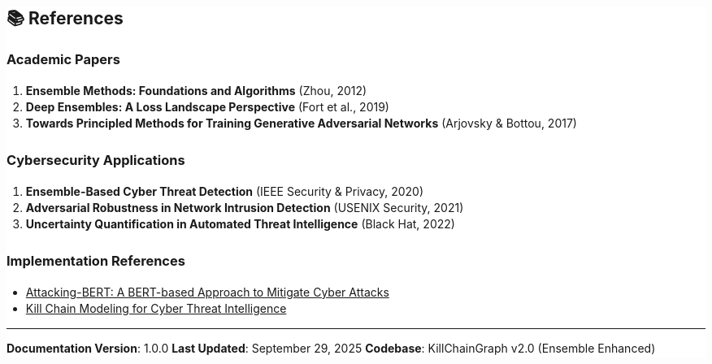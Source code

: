 ## 📚 References

### Academic Papers
1. **Ensemble Methods: Foundations and Algorithms** (Zhou, 2012)
2. **Deep Ensembles: A Loss Landscape Perspective** (Fort et al., 2019)
3. **Towards Principled Methods for Training Generative Adversarial Networks** (Arjovsky & Bottou, 2017)

### Cybersecurity Applications
1. **Ensemble-Based Cyber Threat Detection** (IEEE Security & Privacy, 2020)
2. **Adversarial Robustness in Network Intrusion Detection** (USENIX Security, 2021)
3. **Uncertainty Quantification in Automated Threat Intelligence** (Black Hat, 2022)

### Implementation References
- [Attacking-BERT: A BERT-based Approach to Mitigate Cyber Attacks](https://arxiv.org/abs/2111.02703)
- [Kill Chain Modeling for Cyber Threat Intelligence](https://www.lockheedmartin.com/en-us/capabilities/cyber/cyber-kill-chain.html)

---

**Documentation Version**: 1.0.0
**Last Updated**: September 29, 2025
**Codebase**: KillChainGraph v2.0 (Ensemble Enhanced)
